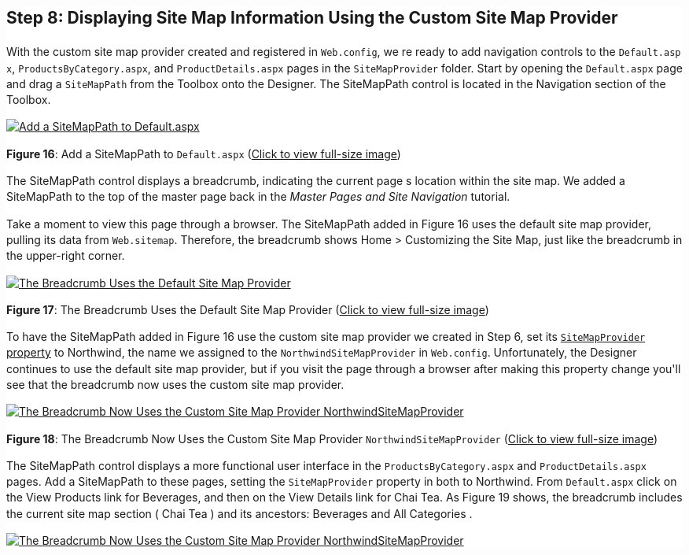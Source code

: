 ## Step 8: Displaying Site Map Information Using the Custom Site Map Provider

With the custom site map provider created and registered in `Web.config`, we re ready to add navigation controls to the `Default.aspx`, `ProductsByCategory.aspx`, and `ProductDetails.aspx` pages in the `SiteMapProvider` folder. Start by opening the `Default.aspx` page and drag a `SiteMapPath` from the Toolbox onto the Designer. The SiteMapPath control is located in the Navigation section of the Toolbox.


[![Add a SiteMapPath to Default.aspx](building-a-custom-database-driven-site-map-provider-cs/_static/image19.gif)](building-a-custom-database-driven-site-map-provider-cs/_static/image18.gif)

**Figure 16**: Add a SiteMapPath to `Default.aspx` ([Click to view full-size image](building-a-custom-database-driven-site-map-provider-cs/_static/image20.gif))


The SiteMapPath control displays a breadcrumb, indicating the current page s location within the site map. We added a SiteMapPath to the top of the master page back in the *Master Pages and Site Navigation* tutorial.

Take a moment to view this page through a browser. The SiteMapPath added in Figure 16 uses the default site map provider, pulling its data from `Web.sitemap`. Therefore, the breadcrumb shows Home &gt; Customizing the Site Map, just like the breadcrumb in the upper-right corner.


[![The Breadcrumb Uses the Default Site Map Provider](building-a-custom-database-driven-site-map-provider-cs/_static/image22.gif)](building-a-custom-database-driven-site-map-provider-cs/_static/image21.gif)

**Figure 17**: The Breadcrumb Uses the Default Site Map Provider ([Click to view full-size image](building-a-custom-database-driven-site-map-provider-cs/_static/image23.gif))


To have the SiteMapPath added in Figure 16 use the custom site map provider we created in Step 6, set its [`SiteMapProvider` property](https://msdn.microsoft.com/library/system.web.ui.webcontrols.sitemappath.sitemapprovider.aspx) to Northwind, the name we assigned to the `NorthwindSiteMapProvider` in `Web.config`. Unfortunately, the Designer continues to use the default site map provider, but if you visit the page through a browser after making this property change you'll see that the breadcrumb now uses the custom site map provider.


[![The Breadcrumb Now Uses the Custom Site Map Provider NorthwindSiteMapProvider](building-a-custom-database-driven-site-map-provider-cs/_static/image25.gif)](building-a-custom-database-driven-site-map-provider-cs/_static/image24.gif)

**Figure 18**: The Breadcrumb Now Uses the Custom Site Map Provider `NorthwindSiteMapProvider` ([Click to view full-size image](building-a-custom-database-driven-site-map-provider-cs/_static/image26.gif))


The SiteMapPath control displays a more functional user interface in the `ProductsByCategory.aspx` and `ProductDetails.aspx` pages. Add a SiteMapPath to these pages, setting the `SiteMapProvider` property in both to Northwind. From `Default.aspx` click on the View Products link for Beverages, and then on the View Details link for Chai Tea. As Figure 19 shows, the breadcrumb includes the current site map section ( Chai Tea ) and its ancestors: Beverages and All Categories .


[![The Breadcrumb Now Uses the Custom Site Map Provider NorthwindSiteMapProvider](building-a-custom-database-driven-site-map-provider-cs/_static/image27.gif)](building-a-custom-database-driven-site-map-provider-cs/_static/image21.png)
